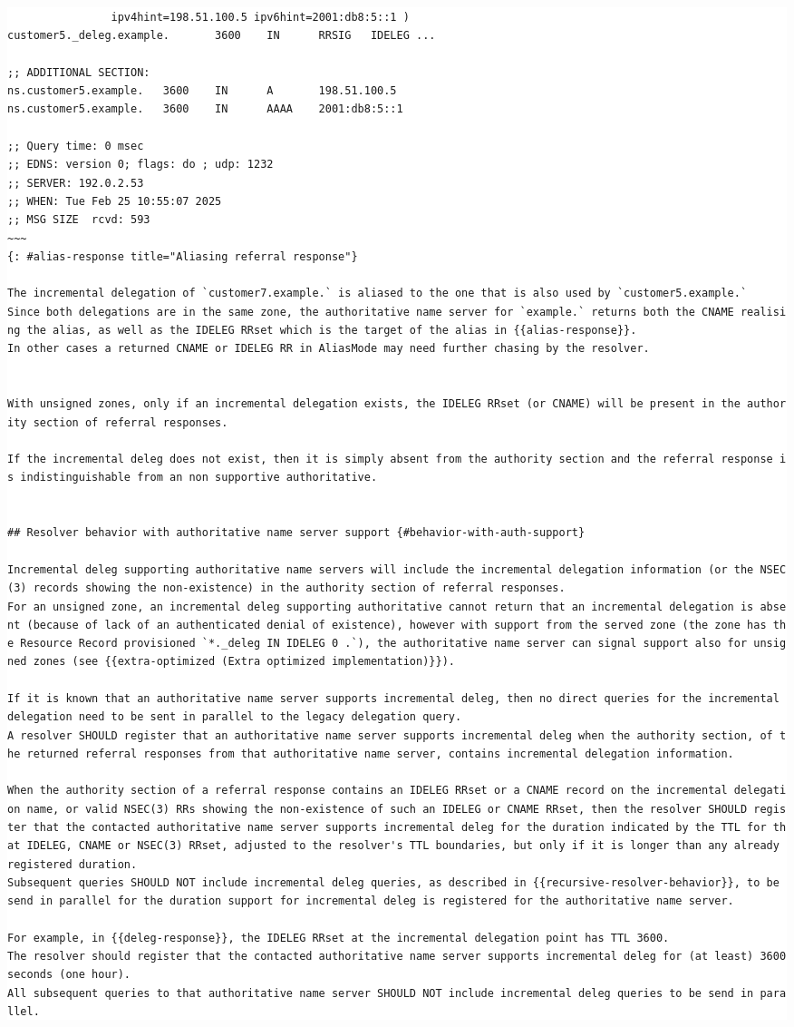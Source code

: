 ~~~~
                ipv4hint=198.51.100.5 ipv6hint=2001:db8:5::1 )
customer5._deleg.example.       3600    IN      RRSIG   IDELEG ...

;; ADDITIONAL SECTION:
ns.customer5.example.   3600    IN      A       198.51.100.5
ns.customer5.example.   3600    IN      AAAA    2001:db8:5::1

;; Query time: 0 msec
;; EDNS: version 0; flags: do ; udp: 1232
;; SERVER: 192.0.2.53
;; WHEN: Tue Feb 25 10:55:07 2025
;; MSG SIZE  rcvd: 593
~~~
{: #alias-response title="Aliasing referral response"}

The incremental delegation of `customer7.example.` is aliased to the one that is also used by `customer5.example.`
Since both delegations are in the same zone, the authoritative name server for `example.` returns both the CNAME realising the alias, as well as the IDELEG RRset which is the target of the alias in {{alias-response}}.
In other cases a returned CNAME or IDELEG RR in AliasMode may need further chasing by the resolver.


With unsigned zones, only if an incremental delegation exists, the IDELEG RRset (or CNAME) will be present in the authority section of referral responses.

If the incremental deleg does not exist, then it is simply absent from the authority section and the referral response is indistinguishable from an non supportive authoritative.


## Resolver behavior with authoritative name server support {#behavior-with-auth-support}

Incremental deleg supporting authoritative name servers will include the incremental delegation information (or the NSEC(3) records showing the non-existence) in the authority section of referral responses.
For an unsigned zone, an incremental deleg supporting authoritative cannot return that an incremental delegation is absent (because of lack of an authenticated denial of existence), however with support from the served zone (the zone has the Resource Record provisioned `*._deleg IN IDELEG 0 .`), the authoritative name server can signal support also for unsigned zones (see {{extra-optimized (Extra optimized implementation)}}).

If it is known that an authoritative name server supports incremental deleg, then no direct queries for the incremental delegation need to be sent in parallel to the legacy delegation query.
A resolver SHOULD register that an authoritative name server supports incremental deleg when the authority section, of the returned referral responses from that authoritative name server, contains incremental delegation information.

When the authority section of a referral response contains an IDELEG RRset or a CNAME record on the incremental delegation name, or valid NSEC(3) RRs showing the non-existence of such an IDELEG or CNAME RRset, then the resolver SHOULD register that the contacted authoritative name server supports incremental deleg for the duration indicated by the TTL for that IDELEG, CNAME or NSEC(3) RRset, adjusted to the resolver's TTL boundaries, but only if it is longer than any already registered duration.
Subsequent queries SHOULD NOT include incremental deleg queries, as described in {{recursive-resolver-behavior}}, to be send in parallel for the duration support for incremental deleg is registered for the authoritative name server.

For example, in {{deleg-response}}, the IDELEG RRset at the incremental delegation point has TTL 3600.
The resolver should register that the contacted authoritative name server supports incremental deleg for (at least) 3600 seconds (one hour).
All subsequent queries to that authoritative name server SHOULD NOT include incremental deleg queries to be send in parallel.
~~~~